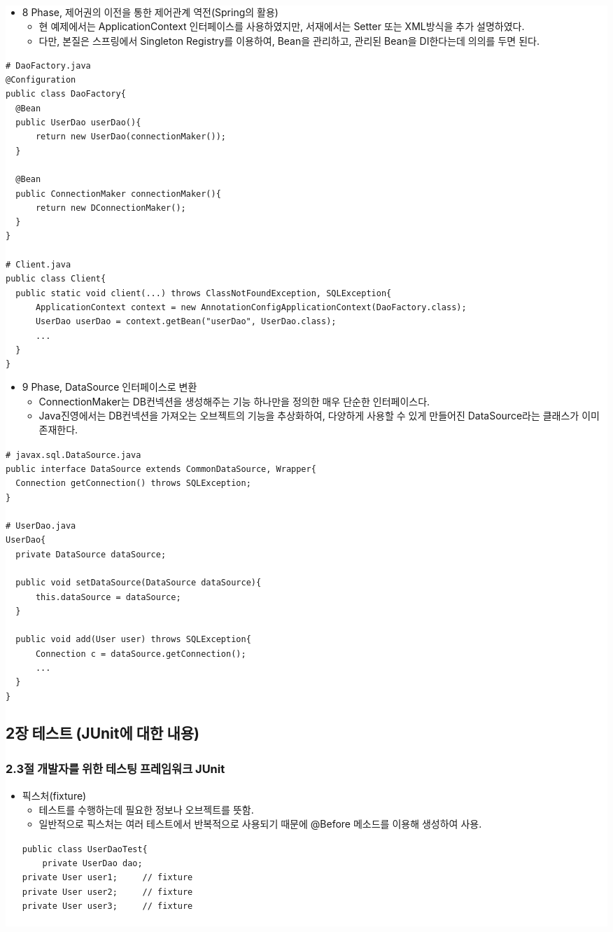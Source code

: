   - 8 Phase, 제어권의 이전을 통한 제어관계 역전(Spring의 활용)
    - 현 예제에서는 ApplicationContext 인터페이스를 사용하였지만, 서재에서는 Setter 또는 XML방식을 추가 설명하였다.
    - 다만, 본질은 스프링에서 Singleton Registry를 이용하여, Bean을 관리하고, 관리된 Bean을 DI한다는데 의의를 두면 된다.
  ```console
  # DaoFactory.java
  @Configuration
  public class DaoFactory{
  	@Bean
	public UserDao userDao(){
		return new UserDao(connectionMaker());
	}
	
  	@Bean
	public ConnectionMaker connectionMaker(){
		return new DConnectionMaker();
	}
  }
  
  # Client.java
  public class Client{
  	public static void client(...) throws ClassNotFoundException, SQLException{
		ApplicationContext context = new AnnotationConfigApplicationContext(DaoFactory.class);
		UserDao userDao = context.getBean("userDao", UserDao.class);
		...
	}
  }
  ```
  
  - 9 Phase, DataSource 인터페이스로 변환
    - ConnectionMaker는 DB컨넥션을 생성해주는 기능 하나만을 정의한 매우 단순한 인터페이스다.
    - Java진영에서는 DB컨넥션을 가져오는 오브젝트의 기능을 추상화하여, 다양하게 사용할 수 있게 만들어진 DataSource라는 클래스가 이미 존재한다.
  ```console
  # javax.sql.DataSource.java
  public interface DataSource extends CommonDataSource, Wrapper{
  	Connection getConnection() throws SQLException;
  }
  
  # UserDao.java
  UserDao{
  	private DataSource dataSource;
	
	public void setDataSource(DataSource dataSource){
		this.dataSource = dataSource;
	}
	
	public void add(User user) throws SQLException{
		Connection c = dataSource.getConnection();
		...
	}
  }
  ```
  
## 2장 테스트 (JUnit에 대한 내용)
### 2.3절 개발자를 위한 테스팅 프레임워크 JUnit
  - 픽스처(fixture)
    - 테스트를 수행하는데 필요한 정보나 오브젝트를 뜻함.
    - 일반적으로 픽스처는 여러 테스트에서 반복적으로 사용되기 때문에 @Before 메소드를 이용해 생성하여 사용.
    ```
    public class UserDaoTest{
        private UserDao dao;
	private User user1;		// fixture
	private User user2;		// fixture
	private User user3;		// fixture
	